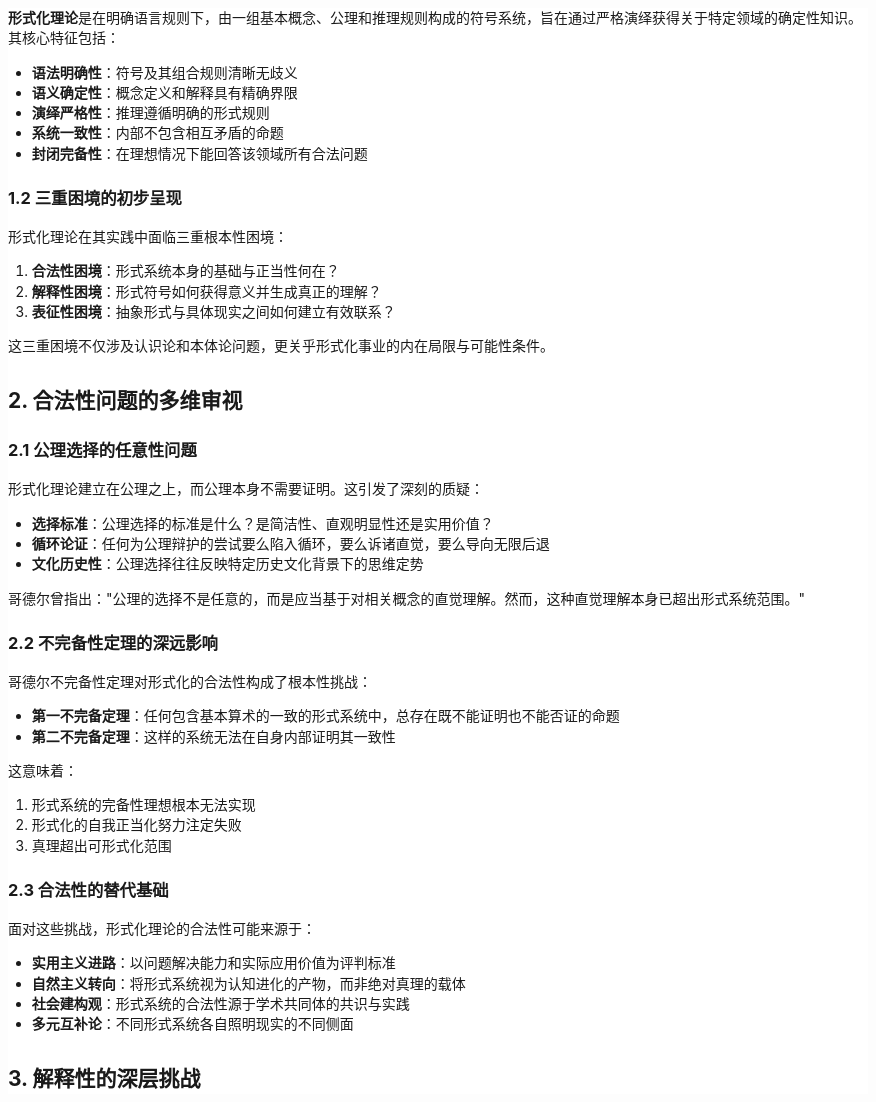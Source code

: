 **形式化理论**是在明确语言规则下，由一组基本概念、公理和推理规则构成的符号系统，旨在通过严格演绎获得关于特定领域的确定性知识。
其核心特征包括：

- **语法明确性**：符号及其组合规则清晰无歧义
- **语义确定性**：概念定义和解释具有精确界限
- **演绎严格性**：推理遵循明确的形式规则
- **系统一致性**：内部不包含相互矛盾的命题
- **封闭完备性**：在理想情况下能回答该领域所有合法问题

### 1.2 三重困境的初步呈现

形式化理论在其实践中面临三重根本性困境：

1. **合法性困境**：形式系统本身的基础与正当性何在？
2. **解释性困境**：形式符号如何获得意义并生成真正的理解？
3. **表征性困境**：抽象形式与具体现实之间如何建立有效联系？

这三重困境不仅涉及认识论和本体论问题，更关乎形式化事业的内在局限与可能性条件。

## 2. 合法性问题的多维审视

### 2.1 公理选择的任意性问题

形式化理论建立在公理之上，而公理本身不需要证明。这引发了深刻的质疑：

- **选择标准**：公理选择的标准是什么？是简洁性、直观明显性还是实用价值？
- **循环论证**：任何为公理辩护的尝试要么陷入循环，要么诉诸直觉，要么导向无限后退
- **文化历史性**：公理选择往往反映特定历史文化背景下的思维定势

哥德尔曾指出："公理的选择不是任意的，而是应当基于对相关概念的直觉理解。然而，这种直觉理解本身已超出形式系统范围。"

### 2.2 不完备性定理的深远影响

哥德尔不完备性定理对形式化的合法性构成了根本性挑战：

- **第一不完备定理**：任何包含基本算术的一致的形式系统中，总存在既不能证明也不能否证的命题
- **第二不完备定理**：这样的系统无法在自身内部证明其一致性

这意味着：

1. 形式系统的完备性理想根本无法实现
2. 形式化的自我正当化努力注定失败
3. 真理超出可形式化范围

### 2.3 合法性的替代基础

面对这些挑战，形式化理论的合法性可能来源于：

- **实用主义进路**：以问题解决能力和实际应用价值为评判标准
- **自然主义转向**：将形式系统视为认知进化的产物，而非绝对真理的载体
- **社会建构观**：形式系统的合法性源于学术共同体的共识与实践
- **多元互补论**：不同形式系统各自照明现实的不同侧面

## 3. 解释性的深层挑战
